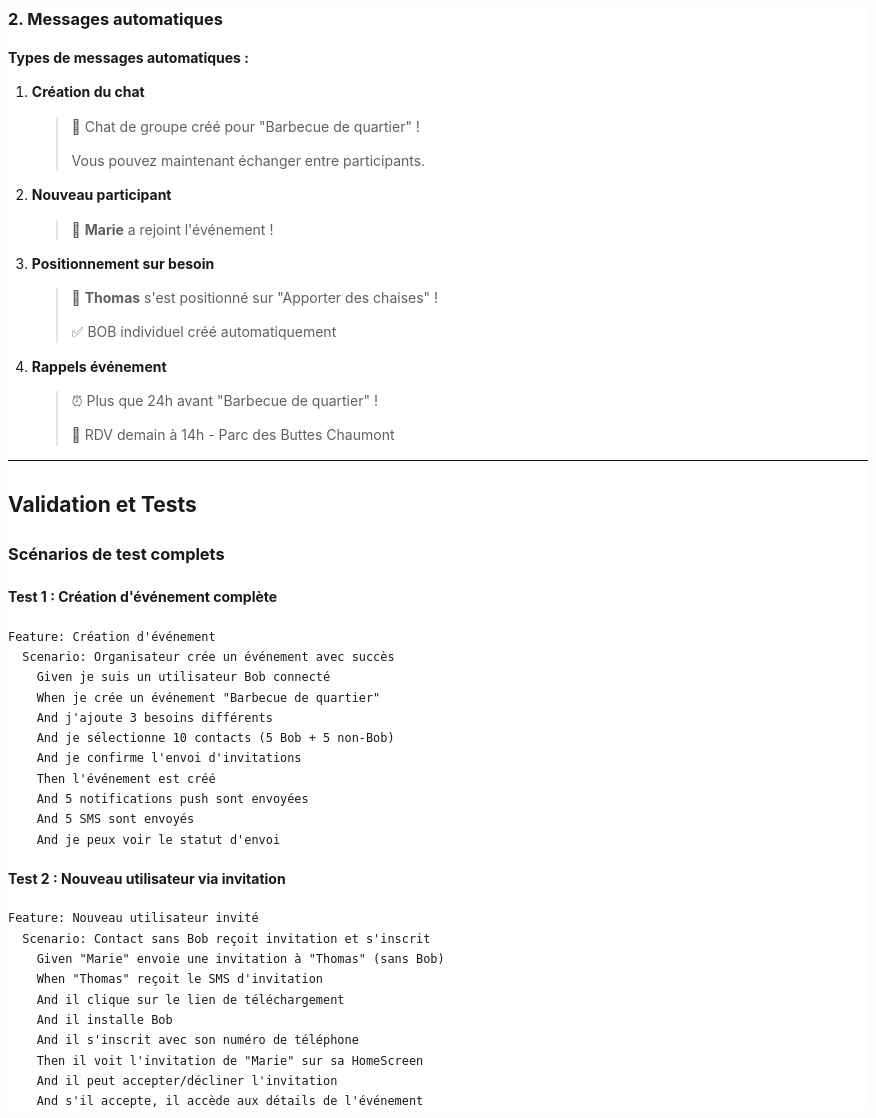 ### 2. Messages automatiques

**Types de messages automatiques :**

1. **Création du chat**
   > 🎉 Chat de groupe créé pour "Barbecue de quartier" !
   > 
   > Vous pouvez maintenant échanger entre participants.

2. **Nouveau participant**
   > 👋 **Marie** a rejoint l'événement !

3. **Positionnement sur besoin**
   > 🎯 **Thomas** s'est positionné sur "Apporter des chaises" !
   > 
   > ✅ BOB individuel créé automatiquement

4. **Rappels événement**
   > ⏰ Plus que 24h avant "Barbecue de quartier" !
   > 
   > 📍 RDV demain à 14h - Parc des Buttes Chaumont

---

## Validation et Tests

### Scénarios de test complets

#### Test 1 : Création d'événement complète
```gherkin
Feature: Création d'événement
  Scenario: Organisateur crée un événement avec succès
    Given je suis un utilisateur Bob connecté
    When je crée un événement "Barbecue de quartier"
    And j'ajoute 3 besoins différents
    And je sélectionne 10 contacts (5 Bob + 5 non-Bob)
    And je confirme l'envoi d'invitations
    Then l'événement est créé
    And 5 notifications push sont envoyées
    And 5 SMS sont envoyés
    And je peux voir le statut d'envoi
```

#### Test 2 : Nouveau utilisateur via invitation
```gherkin
Feature: Nouveau utilisateur invité
  Scenario: Contact sans Bob reçoit invitation et s'inscrit
    Given "Marie" envoie une invitation à "Thomas" (sans Bob)
    When "Thomas" reçoit le SMS d'invitation
    And il clique sur le lien de téléchargement
    And il installe Bob
    And il s'inscrit avec son numéro de téléphone
    Then il voit l'invitation de "Marie" sur sa HomeScreen
    And il peut accepter/décliner l'invitation
    And s'il accepte, il accède aux détails de l'événement
```
